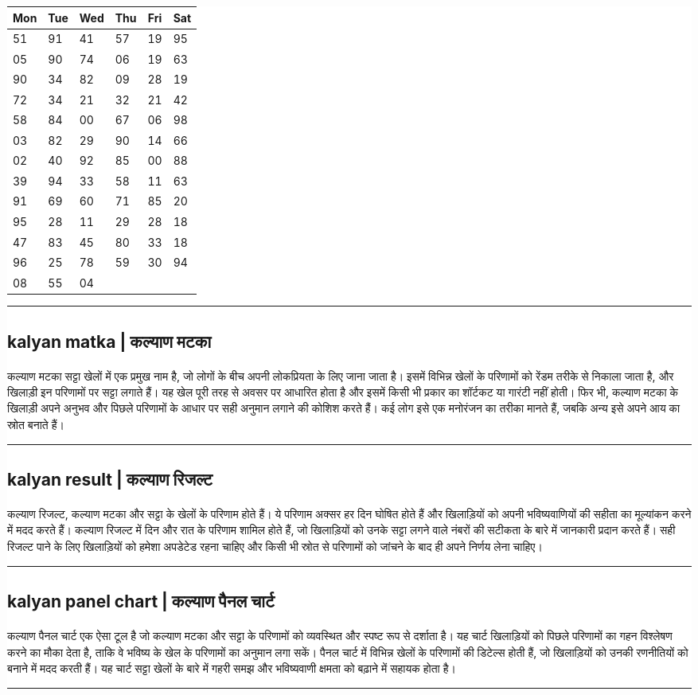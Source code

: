 | Mon | Tue | Wed | Thu | Fri | Sat |
|----|----|----|----|----|----|
| 51 | 91 | 41 | 57 | 19 | 95 |
| 05 | 90 | 74 | 06 | 19 | 63 |
| 90 | 34 | 82 | 09 | 28 | 19 |
| 72 | 34 | 21 | 32 | 21 | 42 |
| 58 | 84 | 00 | 67 | 06 | 98 |
| 03 | 82 | 29 | 90 | 14 | 66 |
| 02 | 40 | 92 | 85 | 00 | 88 |
| 39 | 94 | 33 | 58 | 11 | 63 |
| 91 | 69 | 60 | 71 | 85 | 20 |
| 95 | 28 | 11 | 29 | 28 | 18 |
| 47 | 83 | 45 | 80 | 33 | 18 |
| 96 | 25 | 78 | 59 | 30 | 94 |
|08| 55|04

---

## kalyan matka | कल्याण मटका
कल्याण मटका सट्टा खेलों में एक प्रमुख नाम है, जो लोगों के बीच अपनी लोकप्रियता के लिए जाना जाता है। इसमें विभिन्न खेलों के परिणामों को रेंडम तरीके से निकाला जाता है, और खिलाड़ी इन परिणामों पर सट्टा लगाते हैं। यह खेल पूरी तरह से अवसर पर आधारित होता है और इसमें किसी भी प्रकार का शॉर्टकट या गारंटी नहीं होती। फिर भी, कल्याण मटका के खिलाड़ी अपने अनुभव और पिछले परिणामों के आधार पर सही अनुमान लगाने की कोशिश करते हैं। कई लोग इसे एक मनोरंजन का तरीका मानते हैं, जबकि अन्य इसे अपने आय का स्रोत बनाते हैं।

---

## kalyan result | कल्याण रिजल्ट
कल्याण रिजल्ट, कल्याण मटका और सट्टा के खेलों के परिणाम होते हैं। ये परिणाम अक्सर हर दिन घोषित होते हैं और खिलाड़ियों को अपनी भविष्यवाणियों की सहीता का मूल्यांकन करने में मदद करते हैं। कल्याण रिजल्ट में दिन और रात के परिणाम शामिल होते हैं, जो खिलाड़ियों को उनके सट्टा लगने वाले नंबरों की सटीकता के बारे में जानकारी प्रदान करते हैं। सही रिजल्ट पाने के लिए खिलाड़ियों को हमेशा अपडेटेड रहना चाहिए और किसी भी स्रोत से परिणामों को जांचने के बाद ही अपने निर्णय लेना चाहिए।

---

## kalyan panel chart | कल्याण पैनल चार्ट
कल्याण पैनल चार्ट एक ऐसा टूल है जो कल्याण मटका और सट्टा के परिणामों को व्यवस्थित और स्पष्ट रूप से दर्शाता है। यह चार्ट खिलाड़ियों को पिछले परिणामों का गहन विश्लेषण करने का मौका देता है, ताकि वे भविष्य के खेल के परिणामों का अनुमान लगा सकें। पैनल चार्ट में विभिन्न खेलों के परिणामों की डिटेल्स होती हैं, जो खिलाड़ियों को उनकी रणनीतियों को बनाने में मदद करती हैं। यह चार्ट सट्टा खेलों के बारे में गहरी समझ और भविष्यवाणी क्षमता को बढ़ाने में सहायक होता है।
 
---